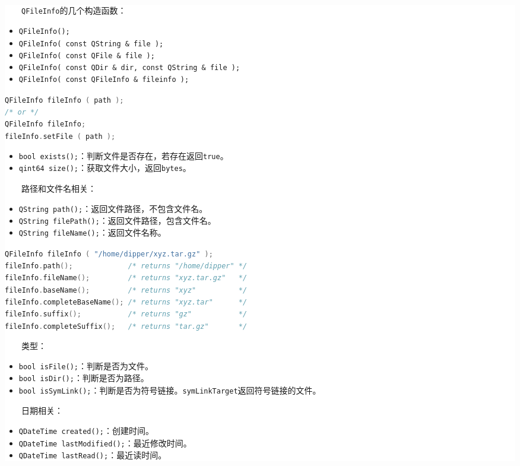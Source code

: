 &emsp;&emsp;`QFileInfo`的几个构造函数：

- `QFileInfo();`
- `QFileInfo( const QString & file );`
- `QFileInfo( const QFile & file );`
- `QFileInfo( const QDir & dir, const QString & file );`
- `QFileInfo( const QFileInfo & fileinfo );`

``` cpp
QFileInfo fileInfo ( path );
/* or */
QFileInfo fileInfo;
fileInfo.setFile ( path );
```

- `bool exists();`：判断文件是否存在，若存在返回`true`。
- `qint64 size();`：获取文件大小，返回`bytes`。

&emsp;&emsp;路径和文件名相关：

- `QString path();`：返回文件路径，不包含文件名。
- `QString filePath();`：返回文件路径，包含文件名。
- `QString fileName();`：返回文件名称。

``` cpp
QFileInfo fileInfo ( "/home/dipper/xyz.tar.gz" );
fileInfo.path();             /* returns "/home/dipper" */
fileInfo.fileName();         /* returns "xyz.tar.gz"   */
fileInfo.baseName();         /* returns "xyz"          */
fileInfo.completeBaseName(); /* returns "xyz.tar"      */
fileInfo.suffix();           /* returns "gz"           */
fileInfo.completeSuffix();   /* returns "tar.gz"       */
```

&emsp;&emsp;类型：

- `bool isFile();`：判断是否为文件。
- `bool isDir();`：判断是否为路径。
- `bool isSymLink();`：判断是否为符号链接。`symLinkTarget`返回符号链接的文件。

&emsp;&emsp;日期相关：

- `QDateTime created();`：创建时间。
- `QDateTime lastModified();`：最近修改时间。
- `QDateTime lastRead();`：最近读时间。